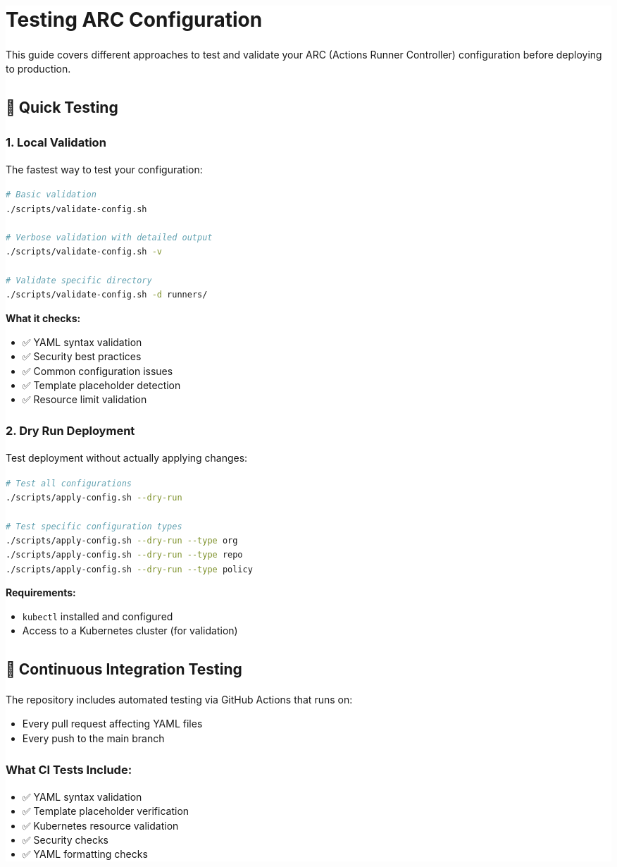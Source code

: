 # Testing ARC Configuration

This guide covers different approaches to test and validate your ARC (Actions Runner Controller) configuration before deploying to production.

## 🚀 Quick Testing

### 1. Local Validation
The fastest way to test your configuration:

```bash
# Basic validation
./scripts/validate-config.sh

# Verbose validation with detailed output
./scripts/validate-config.sh -v

# Validate specific directory
./scripts/validate-config.sh -d runners/
```

**What it checks:**
- ✅ YAML syntax validation
- ✅ Security best practices
- ✅ Common configuration issues
- ✅ Template placeholder detection
- ✅ Resource limit validation

### 2. Dry Run Deployment
Test deployment without actually applying changes:

```bash
# Test all configurations
./scripts/apply-config.sh --dry-run

# Test specific configuration types
./scripts/apply-config.sh --dry-run --type org
./scripts/apply-config.sh --dry-run --type repo
./scripts/apply-config.sh --dry-run --type policy
```

**Requirements:**
- `kubectl` installed and configured
- Access to a Kubernetes cluster (for validation)

## 🔄 Continuous Integration Testing

The repository includes automated testing via GitHub Actions that runs on:
- Every pull request affecting YAML files
- Every push to the main branch

### What CI Tests Include:
- ✅ YAML syntax validation
- ✅ Template placeholder verification
- ✅ Kubernetes resource validation
- ✅ Security checks
- ✅ YAML formatting checks
